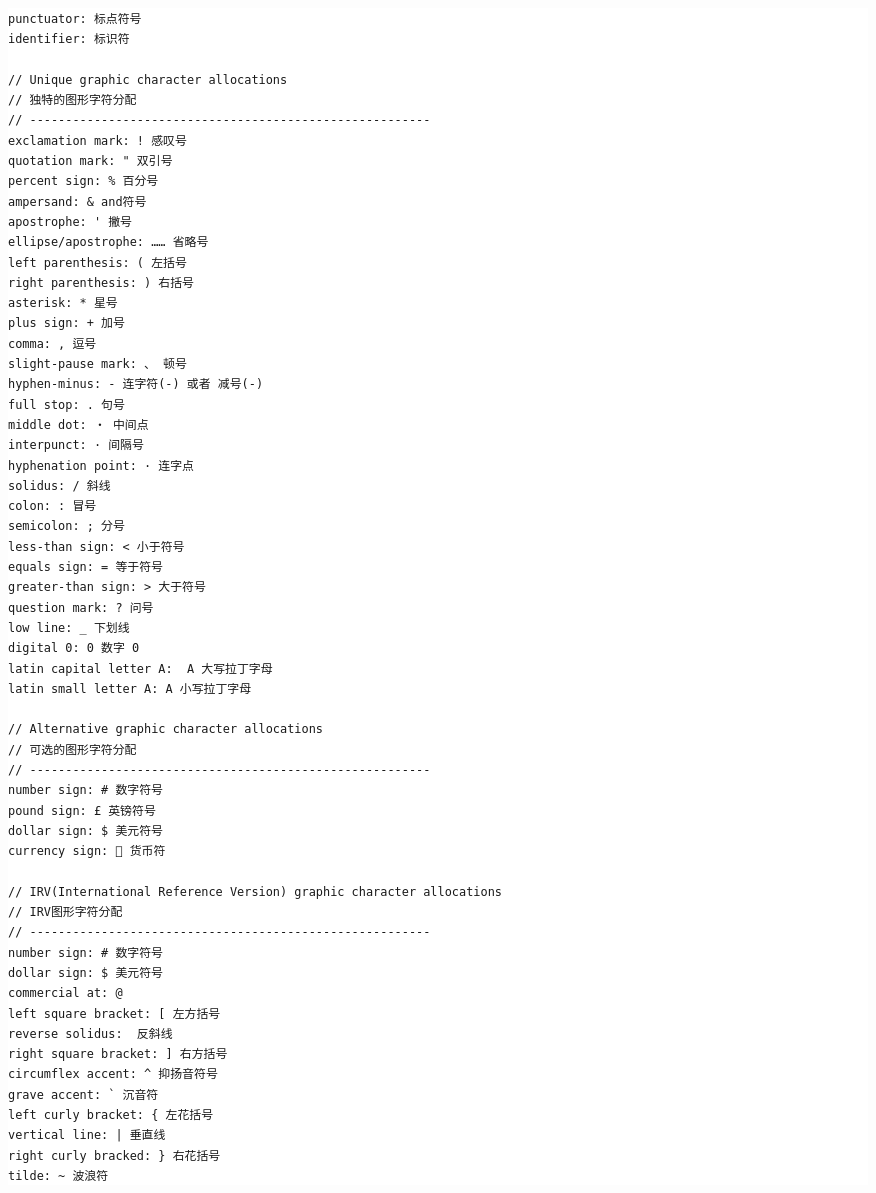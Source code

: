 ```
punctuator: 标点符号
identifier: 标识符

// Unique graphic character allocations
// 独特的图形字符分配
// --------------------------------------------------------
exclamation mark: ! 感叹号
quotation mark: " 双引号
percent sign: % 百分号
ampersand: & and符号
apostrophe: ' 撇号
ellipse/apostrophe: …… 省略号
left parenthesis: ( 左括号
right parenthesis: ) 右括号
asterisk: * 星号
plus sign: + 加号
comma: , 逗号
slight-pause mark: 、 顿号
hyphen-minus: - 连字符(-) 或者 减号(-)
full stop: . 句号
middle dot: ・ 中间点
interpunct: · 间隔号
hyphenation point: · 连字点
solidus: / 斜线
colon: : 冒号
semicolon: ; 分号
less-than sign: < 小于符号
equals sign: = 等于符号
greater-than sign: > 大于符号
question mark: ? 问号
low line: _ 下划线
digital 0: 0 数字 0
latin capital letter A:  A 大写拉丁字母
latin small letter A: A 小写拉丁字母

// Alternative graphic character allocations
// 可选的图形字符分配
// --------------------------------------------------------
number sign: # 数字符号
pound sign: £ 英镑符号
dollar sign: $ 美元符号
currency sign:  货币符

// IRV(International Reference Version) graphic character allocations
// IRV图形字符分配
// --------------------------------------------------------
number sign: # 数字符号
dollar sign: $ 美元符号
commercial at: @
left square bracket: [ 左方括号
reverse solidus:  反斜线
right square bracket: ] 右方括号
circumflex accent: ^ 抑扬音符号
grave accent: ` 沉音符
left curly bracket: { 左花括号
vertical line: | 垂直线
right curly bracked: } 右花括号
tilde: ~ 波浪符
```
